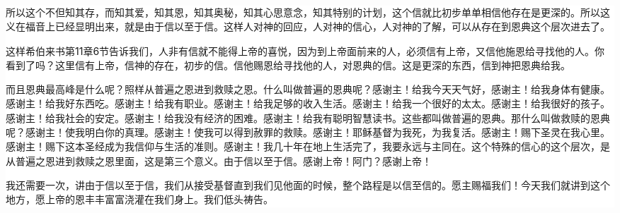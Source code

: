 所以这个不但知其存，而知其爱，知其恩，知其奥秘，知其心思意念，知其特别的计划，这个信就比初步单单相信他存在是更深的。所以这义在福音上已经显明出来，就是由于信以至于信。这样人对神的回应，人对神的信心，人对神的了解，可以从存在到恩典这个层次进去了。

这样希伯来书第11章6节告诉我们，人非有信就不能得上帝的喜悦，因为到上帝面前来的人，必须信有上帝，又信他施恩给寻找他的人。你看到了吗？这里信有上帝，信神的存在，初步的信。信他赐恩给寻找他的人，对恩典的信。这是更深的东西，信到神把恩典给我。

而且恩典最高峰是什么呢？照样从普遍之恩进到救赎之恩。什么叫做普遍的恩典呢？感谢主！给我今天天气好，感谢主！给我身体有健康。感谢主！给我好东西吃。感谢主！给我有职业。感谢主！给我足够的收入生活。感谢主！给我一个很好的太太。感谢主！给我很好的孩子。感谢主！给我社会的安定。感谢主！给我没有经济的困难。感谢主！给我有聪明智慧读书。这些都叫做普遍的恩典。那什么叫做救赎的恩典呢？感谢主！使我明白你的真理。感谢主！使我可以得到赦罪的救赎。感谢主！耶稣基督为我死，为我复活。感谢主！赐下圣灵在我心里。感谢主！赐下这本圣经成为我信仰与生活的准则。感谢主！我几十年在地上生活完了，我要永远与主同在。这个特殊的信心的这个层次，是从普遍之恩进到救赎之恩里面，这是第三个意义。由于信以至于信。感谢上帝！阿门？感谢上帝！

我还需要一次，讲由于信以至于信，我们从接受基督直到我们见他面的时候，整个路程是以信至信的。愿主赐福我们！今天我们就讲到这个地方，愿上帝的恩丰丰富富浇灌在我们身上。我们低头祷告。

